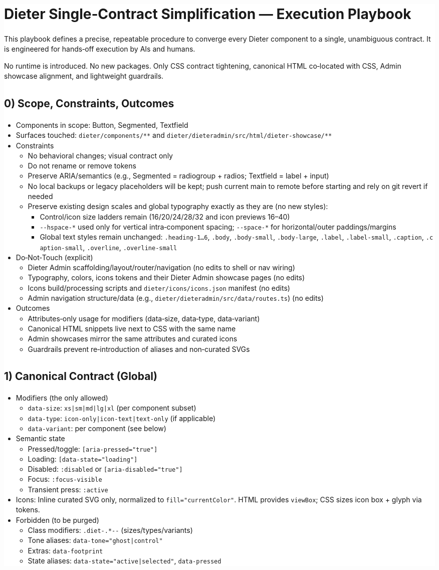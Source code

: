 # Dieter Single‑Contract Simplification — Execution Playbook

This playbook defines a precise, repeatable procedure to converge every Dieter component to a single, unambiguous contract. It is engineered for hands‑off execution by AIs and humans.

No runtime is introduced. No new packages. Only CSS contract tightening, canonical HTML co‑located with CSS, Admin showcase alignment, and lightweight guardrails.

## 0) Scope, Constraints, Outcomes

- Components in scope: Button, Segmented, Textfield
- Surfaces touched: `dieter/components/**` and `dieter/dieteradmin/src/html/dieter-showcase/**`
- Constraints
  - No behavioral changes; visual contract only
  - Do not rename or remove tokens
  - Preserve ARIA/semantics (e.g., Segmented = radiogroup + radios; Textfield = label + input)
  - No local backups or legacy placeholders will be kept; push current main to remote before starting and rely on git revert if needed
  - Preserve existing design scales and global typography exactly as they are (no new styles):
    - Control/icon size ladders remain (16/20/24/28/32 and icon previews 16–40)
    - `--hspace-*` used only for vertical intra‑component spacing; `--space-*` for horizontal/outer paddings/margins
    - Global text styles remain unchanged: `.heading-1…6`, `.body`, `.body-small`, `.body-large`, `.label`, `.label-small`, `.caption`, `.caption-small`, `.overline`, `.overline-small`
- Do‑Not‑Touch (explicit)
  - Dieter Admin scaffolding/layout/router/navigation (no edits to shell or nav wiring)
  - Typography, colors, icons tokens and their Dieter Admin showcase pages (no edits)
  - Icons build/processing scripts and `dieter/icons/icons.json` manifest (no edits)
  - Admin navigation structure/data (e.g., `dieter/dieteradmin/src/data/routes.ts`) (no edits)
- Outcomes
  - Attributes‑only usage for modifiers (data‑size, data‑type, data‑variant)
  - Canonical HTML snippets live next to CSS with the same name
  - Admin showcases mirror the same attributes and curated icons
  - Guardrails prevent re‑introduction of aliases and non‑curated SVGs

## 1) Canonical Contract (Global)

- Modifiers (the only allowed)
  - `data-size`: `xs|sm|md|lg|xl` (per component subset)
  - `data-type`: `icon-only|icon-text|text-only` (if applicable)
  - `data-variant`: per component (see below)
- Semantic state
  - Pressed/toggle: `[aria-pressed="true"]`
  - Loading: `[data-state="loading"]`
  - Disabled: `:disabled` or `[aria-disabled="true"]`
  - Focus: `:focus-visible`
  - Transient press: `:active`
- Icons: Inline curated SVG only, normalized to `fill="currentColor"`. HTML provides `viewBox`; CSS sizes icon box + glyph via tokens.
- Forbidden (to be purged)
  - Class modifiers: `.diet-.*--` (sizes/types/variants)
  - Tone aliases: `data-tone="ghost|control"`
  - Extras: `data-footprint`
  - State aliases: `data-state="active|selected"`, `data-pressed`
